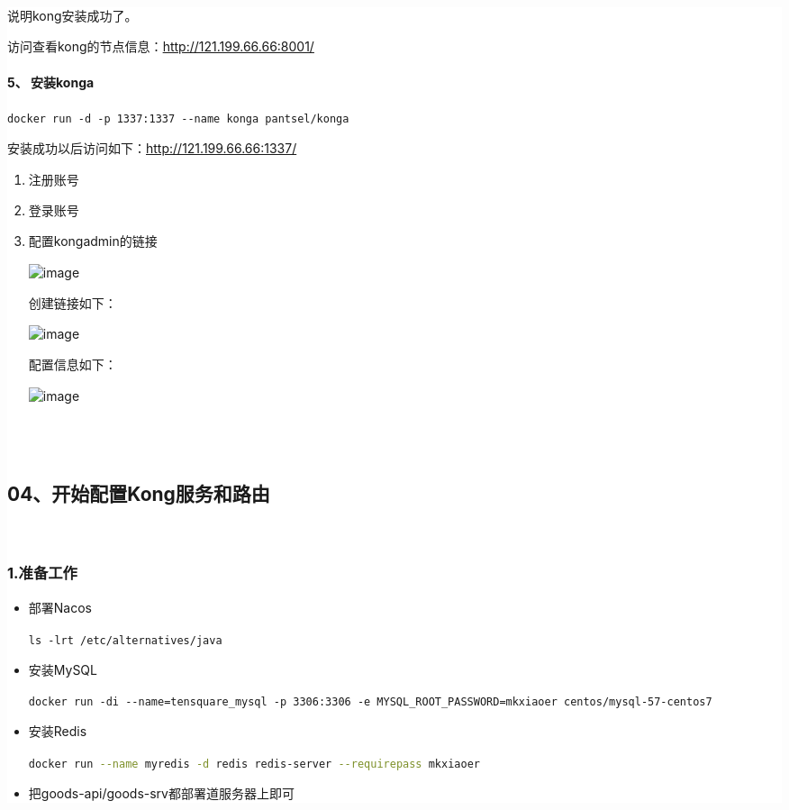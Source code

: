 说明kong安装成功了。

访问查看kong的节点信息：http://121.199.66.66:8001/



#### 5、 安装konga



```shell
docker run -d -p 1337:1337 --name konga pantsel/konga
```

安装成功以后访问如下：http://121.199.66.66:1337/

1. 注册账号

2. 登录账号

3. 配置kongadmin的链接

   ![image](https://gavvy-cloud.oss-cn-shenzhen.aliyuncs.com/web/kong_dockerInstall1.png)

   创建链接如下：

   ![image](https://gavvy-cloud.oss-cn-shenzhen.aliyuncs.com/web/kong_dockerInstall2.png)

   配置信息如下：

   ![image](https://gavvy-cloud.oss-cn-shenzhen.aliyuncs.com/web/kong_dockerInstall3.png)



<br><br>

## 04、开始配置Kong服务和路由

<br>

### 1.准备工作

- 部署Nacos

  ```
  ls -lrt /etc/alternatives/java
  ```

- 安装MySQL

  ```
  docker run -di --name=tensquare_mysql -p 3306:3306 -e MYSQL_ROOT_PASSWORD=mkxiaoer centos/mysql-57-centos7 
  ```

- 安装Redis

  ```sh
  docker run --name myredis -d redis redis-server --requirepass mkxiaoer
  ```

- 把goods-api/goods-srv都部署道服务器上即可

